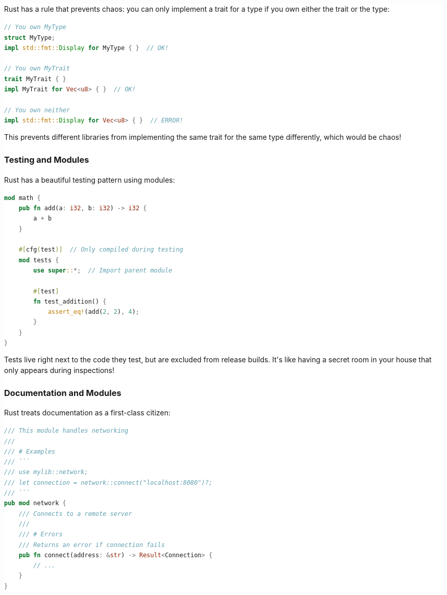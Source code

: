 Rust has a rule that prevents chaos: you can only implement a trait for a type if you own either the trait or the type:

```rust
// You own MyType
struct MyType;
impl std::fmt::Display for MyType { }  // OK!

// You own MyTrait
trait MyTrait { }
impl MyTrait for Vec<u8> { }  // OK!

// You own neither
impl std::fmt::Display for Vec<u8> { }  // ERROR!
```

This prevents different libraries from implementing the same trait for the same type differently, which would be chaos!

### Testing and Modules

Rust has a beautiful testing pattern using modules:

```rust
mod math {
    pub fn add(a: i32, b: i32) -> i32 {
        a + b
    }
    
    #[cfg(test)]  // Only compiled during testing
    mod tests {
        use super::*;  // Import parent module
        
        #[test]
        fn test_addition() {
            assert_eq!(add(2, 2), 4);
        }
    }
}
```

Tests live right next to the code they test, but are excluded from release builds. It's like having a secret room in your house that only appears during inspections!

### Documentation and Modules

Rust treats documentation as a first-class citizen:

```rust
/// This module handles networking
/// 
/// # Examples
/// ```
/// use mylib::network;
/// let connection = network::connect("localhost:8080")?;
/// ```
pub mod network {
    /// Connects to a remote server
    /// 
    /// # Errors
    /// Returns an error if connection fails
    pub fn connect(address: &str) -> Result<Connection> {
        // ...
    }
}
```
